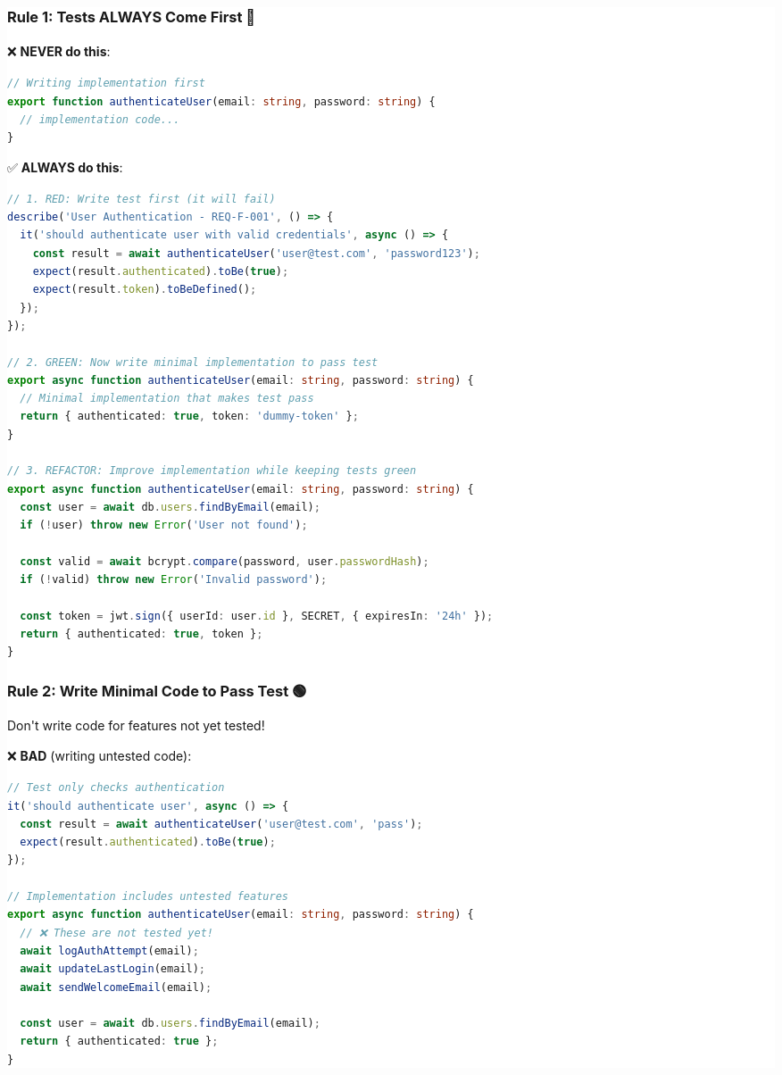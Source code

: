### Rule 1: **Tests ALWAYS Come First** 🔴

❌ **NEVER do this**:
```typescript
// Writing implementation first
export function authenticateUser(email: string, password: string) {
  // implementation code...
}
```

✅ **ALWAYS do this**:
```typescript
// 1. RED: Write test first (it will fail)
describe('User Authentication - REQ-F-001', () => {
  it('should authenticate user with valid credentials', async () => {
    const result = await authenticateUser('user@test.com', 'password123');
    expect(result.authenticated).toBe(true);
    expect(result.token).toBeDefined();
  });
});

// 2. GREEN: Now write minimal implementation to pass test
export async function authenticateUser(email: string, password: string) {
  // Minimal implementation that makes test pass
  return { authenticated: true, token: 'dummy-token' };
}

// 3. REFACTOR: Improve implementation while keeping tests green
export async function authenticateUser(email: string, password: string) {
  const user = await db.users.findByEmail(email);
  if (!user) throw new Error('User not found');
  
  const valid = await bcrypt.compare(password, user.passwordHash);
  if (!valid) throw new Error('Invalid password');
  
  const token = jwt.sign({ userId: user.id }, SECRET, { expiresIn: '24h' });
  return { authenticated: true, token };
}
```

### Rule 2: **Write Minimal Code to Pass Test** 🟢

Don't write code for features not yet tested!

❌ **BAD** (writing untested code):
```typescript
// Test only checks authentication
it('should authenticate user', async () => {
  const result = await authenticateUser('user@test.com', 'pass');
  expect(result.authenticated).toBe(true);
});

// Implementation includes untested features
export async function authenticateUser(email: string, password: string) {
  // ❌ These are not tested yet!
  await logAuthAttempt(email);
  await updateLastLogin(email);
  await sendWelcomeEmail(email);
  
  const user = await db.users.findByEmail(email);
  return { authenticated: true };
}
```
